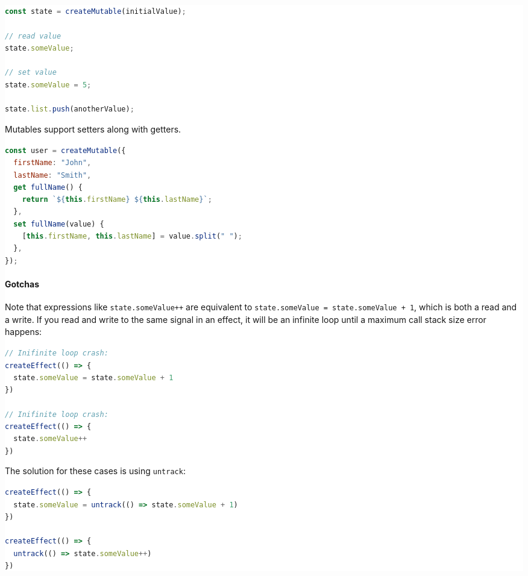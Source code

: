 ```js
const state = createMutable(initialValue);

// read value
state.someValue;

// set value
state.someValue = 5;

state.list.push(anotherValue);
```

Mutables support setters along with getters.

```js
const user = createMutable({
  firstName: "John",
  lastName: "Smith",
  get fullName() {
    return `${this.firstName} ${this.lastName}`;
  },
  set fullName(value) {
    [this.firstName, this.lastName] = value.split(" ");
  },
});
```

#### Gotchas

Note that expressions like `state.someValue++` are equivalent to `state.someValue = state.someValue + 1`, which is both a read and a write. If you read and write to the same signal in an effect, it will be an infinite loop until a maximum call stack size error happens:

```js
// Inifinite loop crash:
createEffect(() => {
  state.someValue = state.someValue + 1
})

// Inifinite loop crash:
createEffect(() => {
  state.someValue++
})
```

The solution for these cases is using `untrack`:

```js
createEffect(() => {
  state.someValue = untrack(() => state.someValue + 1)
})

createEffect(() => {
  untrack(() => state.someValue++)
})
```
